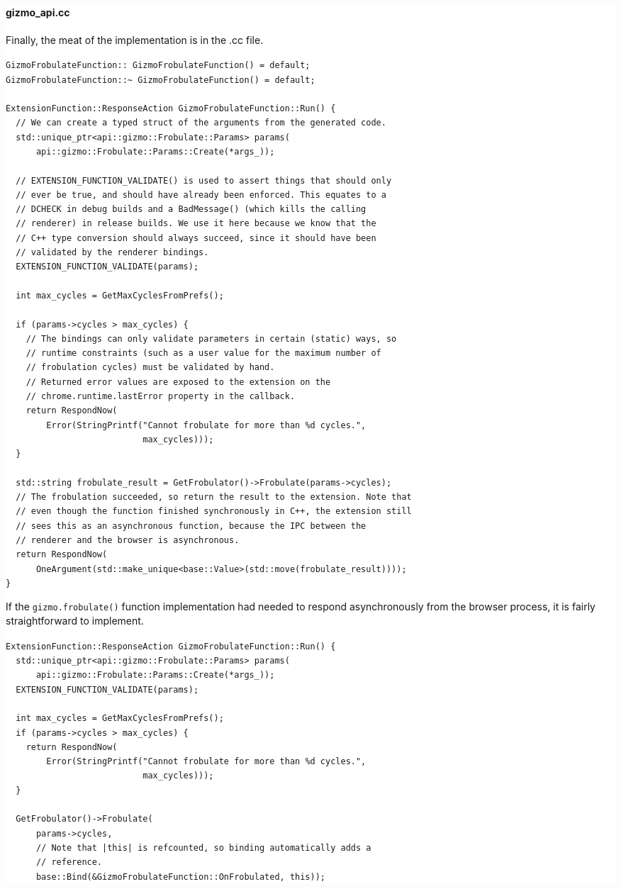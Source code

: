 #### gizmo\_api.cc
Finally, the meat of the implementation is in the .cc file.

```
GizmoFrobulateFunction:: GizmoFrobulateFunction() = default;
GizmoFrobulateFunction::~ GizmoFrobulateFunction() = default;

ExtensionFunction::ResponseAction GizmoFrobulateFunction::Run() {
  // We can create a typed struct of the arguments from the generated code.
  std::unique_ptr<api::gizmo::Frobulate::Params> params(
      api::gizmo::Frobulate::Params::Create(*args_));

  // EXTENSION_FUNCTION_VALIDATE() is used to assert things that should only
  // ever be true, and should have already been enforced. This equates to a
  // DCHECK in debug builds and a BadMessage() (which kills the calling
  // renderer) in release builds. We use it here because we know that the
  // C++ type conversion should always succeed, since it should have been
  // validated by the renderer bindings.
  EXTENSION_FUNCTION_VALIDATE(params);

  int max_cycles = GetMaxCyclesFromPrefs();

  if (params->cycles > max_cycles) {
    // The bindings can only validate parameters in certain (static) ways, so
    // runtime constraints (such as a user value for the maximum number of
    // frobulation cycles) must be validated by hand.
    // Returned error values are exposed to the extension on the
    // chrome.runtime.lastError property in the callback.
    return RespondNow(
        Error(StringPrintf("Cannot frobulate for more than %d cycles.",
                           max_cycles)));
  }

  std::string frobulate_result = GetFrobulator()->Frobulate(params->cycles);
  // The frobulation succeeded, so return the result to the extension. Note that
  // even though the function finished synchronously in C++, the extension still
  // sees this as an asynchronous function, because the IPC between the
  // renderer and the browser is asynchronous.
  return RespondNow(
      OneArgument(std::make_unique<base::Value>(std::move(frobulate_result))));
}
```

If the `gizmo.frobulate()` function implementation had needed to respond
asynchronously from the browser process, it is fairly straightforward to
implement.

```
ExtensionFunction::ResponseAction GizmoFrobulateFunction::Run() {
  std::unique_ptr<api::gizmo::Frobulate::Params> params(
      api::gizmo::Frobulate::Params::Create(*args_));
  EXTENSION_FUNCTION_VALIDATE(params);

  int max_cycles = GetMaxCyclesFromPrefs();
  if (params->cycles > max_cycles) {
    return RespondNow(
        Error(StringPrintf("Cannot frobulate for more than %d cycles.",
                           max_cycles)));
  }

  GetFrobulator()->Frobulate(
      params->cycles,
      // Note that |this| is refcounted, so binding automatically adds a
      // reference.
      base::Bind(&GizmoFrobulateFunction::OnFrobulated, this));
```